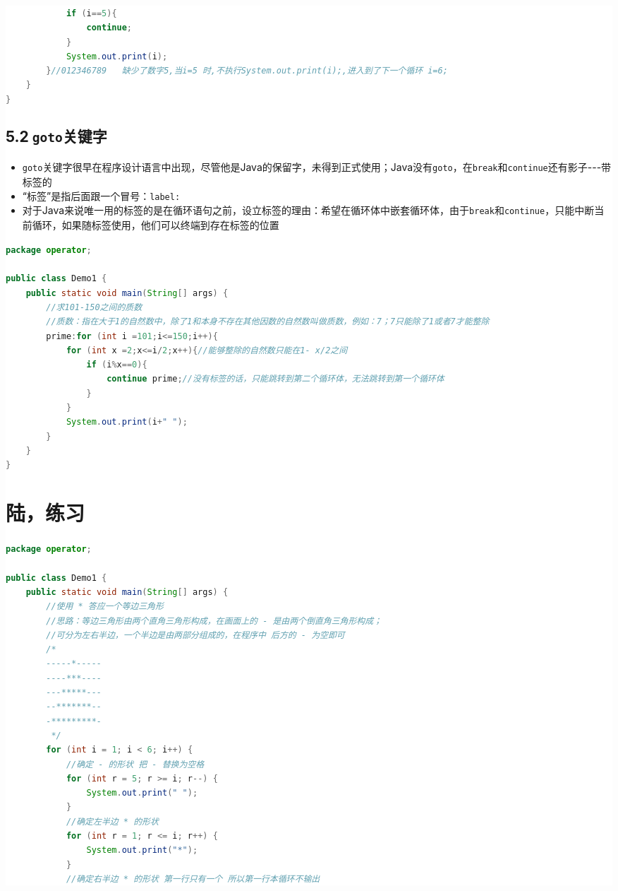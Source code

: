 ```java
            if (i==5){
                continue;
            }
            System.out.print(i);
        }//012346789   缺少了数字5,当i=5 时,不执行System.out.print(i);,进入到了下一个循环 i=6;
    }
}
```

## 5.2 `goto`关键字

- `goto`关键字很早在程序设计语言中出现，尽管他是Java的保留字，未得到正式使用；Java没有`goto`，在`break`和`continue`还有影子---带标签的
- “标签”是指后面跟一个冒号：`label:`
- 对于Java来说唯一用的标签的是在循环语句之前，设立标签的理由：希望在循环体中嵌套循环体，由于`break`和`continue`，只能中断当前循环，如果随标签使用，他们可以终端到存在标签的位置

```java
package operator;

public class Demo1 {
    public static void main(String[] args) {
        //求101-150之间的质数
        //质数：指在大于1的自然数中，除了1和本身不存在其他因数的自然数叫做质数，例如：7；7只能除了1或者7才能整除
        prime:for (int i =101;i<=150;i++){
            for (int x =2;x<=i/2;x++){//能够整除的自然数只能在1- x/2之间
                if (i%x==0){
                    continue prime;//没有标签的话，只能跳转到第二个循环体，无法跳转到第一个循环体
                }
            }
            System.out.print(i+" ");
        }
    }
}
```





# 陆，练习

```java
package operator;

public class Demo1 {
    public static void main(String[] args) {
        //使用 * 答应一个等边三角形
        //思路：等边三角形由两个直角三角形构成，在画面上的 - 是由两个倒直角三角形构成；
        //可分为左右半边，一个半边是由两部分组成的，在程序中 后方的 - 为空即可
        /*
        -----*-----
        ----***----
        ---*****---
        --*******--
        -*********-
         */
        for (int i = 1; i < 6; i++) {
            //确定 - 的形状 把 - 替换为空格
            for (int r = 5; r >= i; r--) {
                System.out.print(" ");
            }
            //确定左半边 * 的形状
            for (int r = 1; r <= i; r++) {
                System.out.print("*");
            }
            //确定右半边 * 的形状 第一行只有一个 所以第一行本循环不输出
```